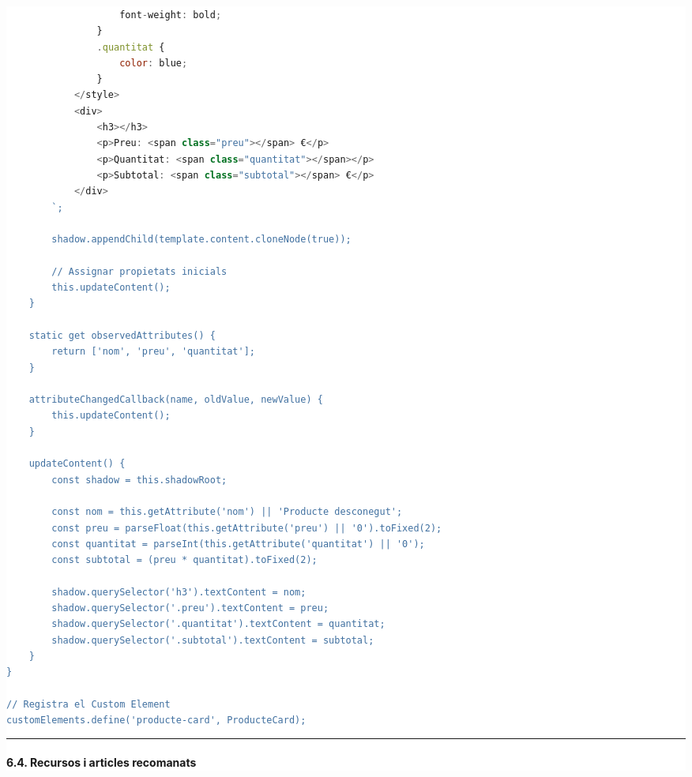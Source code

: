 ```javascript
                    font-weight: bold;
                }
                .quantitat {
                    color: blue;
                }
            </style>
            <div>
                <h3></h3>
                <p>Preu: <span class="preu"></span> €</p>
                <p>Quantitat: <span class="quantitat"></span></p>
                <p>Subtotal: <span class="subtotal"></span> €</p>
            </div>
        `;

        shadow.appendChild(template.content.cloneNode(true));

        // Assignar propietats inicials
        this.updateContent();
    }

    static get observedAttributes() {
        return ['nom', 'preu', 'quantitat'];
    }

    attributeChangedCallback(name, oldValue, newValue) {
        this.updateContent();
    }

    updateContent() {
        const shadow = this.shadowRoot;

        const nom = this.getAttribute('nom') || 'Producte desconegut';
        const preu = parseFloat(this.getAttribute('preu') || '0').toFixed(2);
        const quantitat = parseInt(this.getAttribute('quantitat') || '0');
        const subtotal = (preu * quantitat).toFixed(2);

        shadow.querySelector('h3').textContent = nom;
        shadow.querySelector('.preu').textContent = preu;
        shadow.querySelector('.quantitat').textContent = quantitat;
        shadow.querySelector('.subtotal').textContent = subtotal;
    }
}

// Registra el Custom Element
customElements.define('producte-card', ProducteCard);
```

---

#### **6.4. Recursos i articles recomanats**
